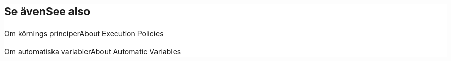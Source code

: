 ## <a name="see-also"></a><span data-ttu-id="fc8a1-241">Se även</span><span class="sxs-lookup"><span data-stu-id="fc8a1-241">See also</span></span>

[<span data-ttu-id="fc8a1-242">Om körnings principer</span><span class="sxs-lookup"><span data-stu-id="fc8a1-242">About Execution Policies</span></span>](./about_Execution_Policies.md)

[<span data-ttu-id="fc8a1-243">Om automatiska variabler</span><span class="sxs-lookup"><span data-stu-id="fc8a1-243">About Automatic Variables</span></span>](./about_Automatic_Variables.md)

[RFC0029]: https://github.com/PowerShell/PowerShell-RFC/blob/master/5-Final/RFC0029-Support-Experimental-Features.md


